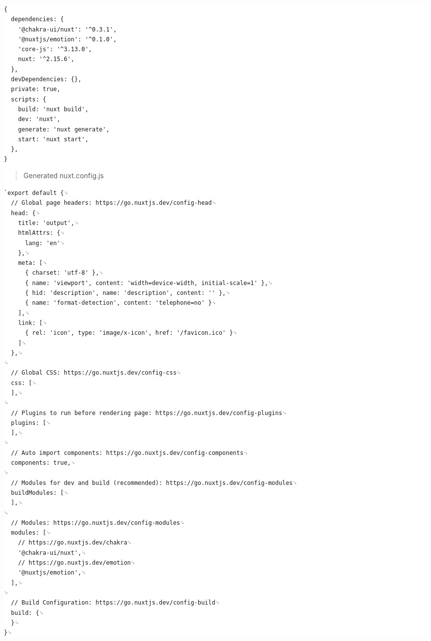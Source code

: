     {
      dependencies: {
        '@chakra-ui/nuxt': '^0.3.1',
        '@nuxtjs/emotion': '^0.1.0',
        'core-js': '^3.13.0',
        nuxt: '^2.15.6',
      },
      devDependencies: {},
      private: true,
      scripts: {
        build: 'nuxt build',
        dev: 'nuxt',
        generate: 'nuxt generate',
        start: 'nuxt start',
      },
    }

> Generated nuxt.config.js

    `export default {␊
      // Global page headers: https://go.nuxtjs.dev/config-head␊
      head: {␊
        title: 'output',␊
        htmlAttrs: {␊
          lang: 'en'␊
        },␊
        meta: [␊
          { charset: 'utf-8' },␊
          { name: 'viewport', content: 'width=device-width, initial-scale=1' },␊
          { hid: 'description', name: 'description', content: '' },␊
          { name: 'format-detection', content: 'telephone=no' }␊
        ],␊
        link: [␊
          { rel: 'icon', type: 'image/x-icon', href: '/favicon.ico' }␊
        ]␊
      },␊
    ␊
      // Global CSS: https://go.nuxtjs.dev/config-css␊
      css: [␊
      ],␊
    ␊
      // Plugins to run before rendering page: https://go.nuxtjs.dev/config-plugins␊
      plugins: [␊
      ],␊
    ␊
      // Auto import components: https://go.nuxtjs.dev/config-components␊
      components: true,␊
    ␊
      // Modules for dev and build (recommended): https://go.nuxtjs.dev/config-modules␊
      buildModules: [␊
      ],␊
    ␊
      // Modules: https://go.nuxtjs.dev/config-modules␊
      modules: [␊
        // https://go.nuxtjs.dev/chakra␊
        '@chakra-ui/nuxt',␊
        // https://go.nuxtjs.dev/emotion␊
        '@nuxtjs/emotion',␊
      ],␊
    ␊
      // Build Configuration: https://go.nuxtjs.dev/config-build␊
      build: {␊
      }␊
    }␊